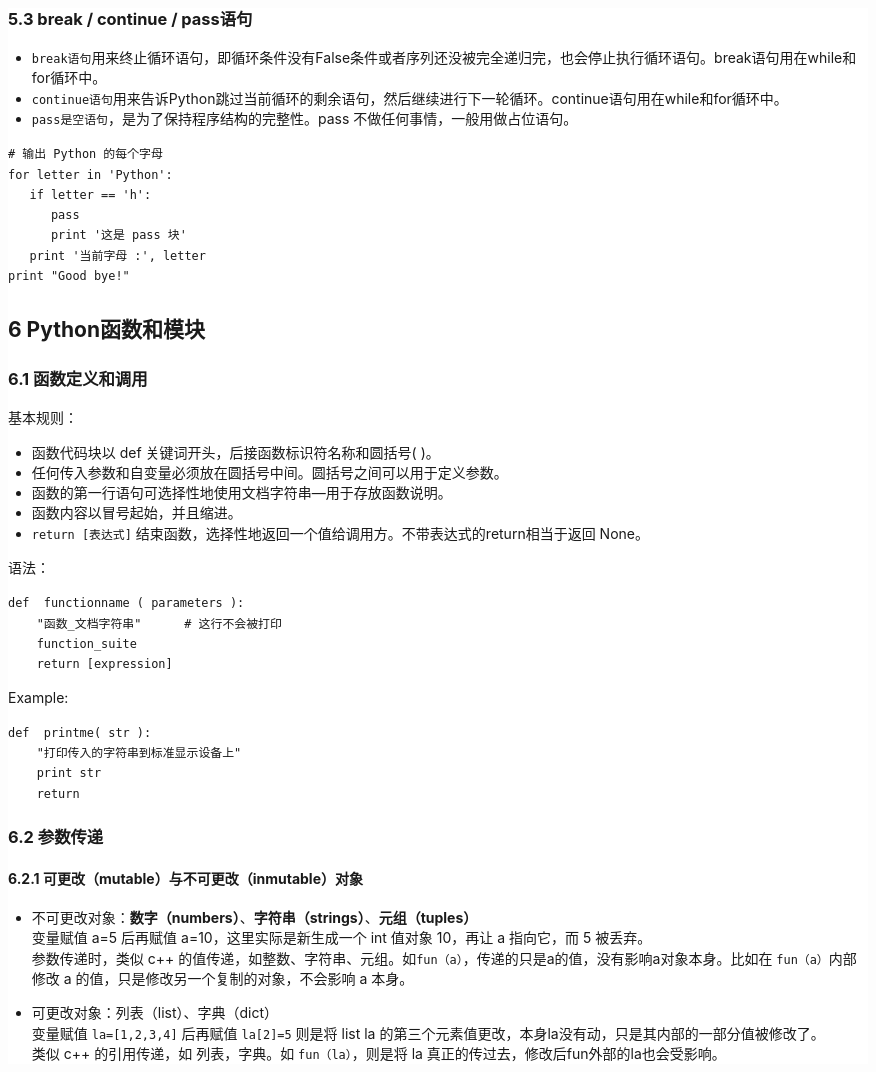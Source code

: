 
### 5.3 break / continue / pass语句

+ `break语句`用来终止循环语句，即循环条件没有False条件或者序列还没被完全递归完，也会停止执行循环语句。break语句用在while和for循环中。
+ `continue语句`用来告诉Python跳过当前循环的剩余语句，然后继续进行下一轮循环。continue语句用在while和for循环中。
+ `pass是空语句`，是为了保持程序结构的完整性。pass 不做任何事情，一般用做占位语句。
```
# 输出 Python 的每个字母
for letter in 'Python':
   if letter == 'h':
      pass
      print '这是 pass 块'
   print '当前字母 :', letter
print "Good bye!"
```

## 6 Python函数和模块
### 6.1 函数定义和调用
基本规则：  
+ 函数代码块以 def 关键词开头，后接函数标识符名称和圆括号( )。
+ 任何传入参数和自变量必须放在圆括号中间。圆括号之间可以用于定义参数。
+ 函数的第一行语句可选择性地使用文档字符串—用于存放函数说明。
+ 函数内容以冒号起始，并且缩进。
+ `return [表达式]` 结束函数，选择性地返回一个值给调用方。不带表达式的return相当于返回 None。

语法：  
```
def  functionname ( parameters ):
    "函数_文档字符串"		# 这行不会被打印
    function_suite
    return [expression]
```
Example: 
```
def  printme( str ):
    "打印传入的字符串到标准显示设备上"
    print str
    return
```

### 6.2 参数传递
#### 6.2.1 可更改（mutable）与不可更改（inmutable）对象
+ 不可更改对象：**数字（numbers）**、**字符串（strings）**、**元组（tuples）**  
变量赋值 a=5 后再赋值 a=10，这里实际是新生成一个 int 值对象 10，再让 a 指向它，而 5 被丢弃。  
参数传递时，类似 c++ 的值传递，如整数、字符串、元组。如`fun（a）`，传递的只是a的值，没有影响a对象本身。比如在 `fun（a）`内部修改 a 的值，只是修改另一个复制的对象，不会影响 a 本身。

+ 可更改对象：列表（list）、字典（dict）  
变量赋值 `la=[1,2,3,4]` 后再赋值 `la[2]=5` 则是将 list la 的第三个元素值更改，本身la没有动，只是其内部的一部分值被修改了。  
类似 c++ 的引用传递，如 列表，字典。如 `fun（la）`，则是将 la 真正的传过去，修改后fun外部的la也会受影响。

